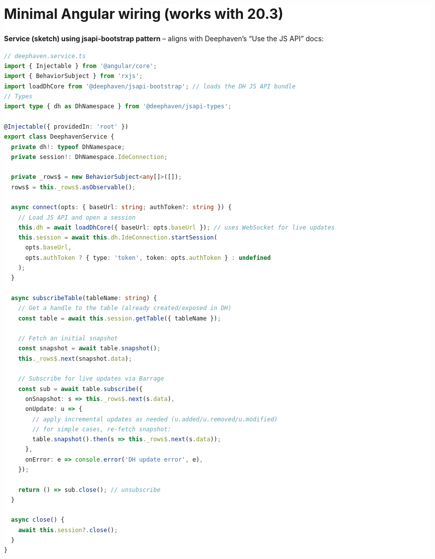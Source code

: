 # Minimal Angular wiring (works with 20.3)

**Service (sketch) using jsapi-bootstrap pattern** – aligns with Deephaven’s “Use the JS API” docs:

```ts
// deephaven.service.ts
import { Injectable } from '@angular/core';
import { BehaviorSubject } from 'rxjs';
import loadDhCore from '@deephaven/jsapi-bootstrap'; // loads the DH JS API bundle
// Types
import type { dh as DhNamespace } from '@deephaven/jsapi-types';

@Injectable({ providedIn: 'root' })
export class DeephavenService {
  private dh!: typeof DhNamespace;
  private session!: DhNamespace.IdeConnection;

  private _rows$ = new BehaviorSubject<any[]>([]);
  rows$ = this._rows$.asObservable();

  async connect(opts: { baseUrl: string; authToken?: string }) {
    // Load JS API and open a session
    this.dh = await loadDhCore({ baseUrl: opts.baseUrl }); // uses WebSocket for live updates
    this.session = await this.dh.IdeConnection.startSession(
      opts.baseUrl,
      opts.authToken ? { type: 'token', token: opts.authToken } : undefined
    );
  }

  async subscribeTable(tableName: string) {
    // Get a handle to the table (already created/exposed in DH)
    const table = await this.session.getTable({ tableName });

    // Fetch an initial snapshot
    const snapshot = await table.snapshot();
    this._rows$.next(snapshot.data);

    // Subscribe for live updates via Barrage
    const sub = await table.subscribe({
      onSnapshot: s => this._rows$.next(s.data),
      onUpdate: u => {
        // apply incremental updates as needed (u.added/u.removed/u.modified)
        // for simple cases, re-fetch snapshot:
        table.snapshot().then(s => this._rows$.next(s.data));
      },
      onError: e => console.error('DH update error', e),
    });

    return () => sub.close(); // unsubscribe
  }

  async close() {
    await this.session?.close();
  }
}
```
